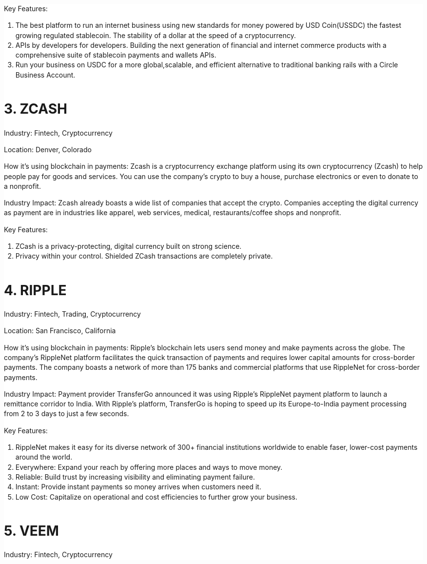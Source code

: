 Key Features:
1. The best platform to run an internet business using new standards for money powered by USD Coin(USSDC) the fastest growing regulated stablecoin. The stability of a dollar at the speed of a cryptocurrency.
2. APIs by developers for developers. Building the next generation of financial and internet commerce products with a comprehensive suite of stablecoin payments and wallets APIs.
3. Run your business on USDC for a more global,scalable, and efficient alternative to traditional banking rails with a Circle Business Account.
 
# 3. ZCASH

Industry: Fintech, Cryptocurrency

Location: Denver, Colorado

How it’s using blockchain in payments: Zcash is a cryptocurrency exchange platform using its own cryptocurrency (Zcash) to help people pay for goods and services. You can use the company’s crypto to buy a house, purchase electronics or even to donate to a nonprofit.  

Industry Impact: Zcash already boasts a wide list of companies that accept the crypto. Companies accepting the digital currency as payment are in industries like apparel, web services, medical, restaurants/coffee shops and nonprofit.  

Key Features:
1. ZCash is a privacy-protecting, digital currency built on strong science.
2. Privacy within your control. Shielded ZCash transactions are completely private.
 
# 4. RIPPLE

Industry: Fintech, Trading, Cryptocurrency

Location: San Francisco, California

How it’s using blockchain in payments: Ripple’s blockchain lets users send money and make payments across the globe. The company’s RippleNet platform facilitates the quick transaction of payments and requires lower capital amounts for cross-border payments. The company boasts a network of more than 175 banks and commercial platforms that use RippleNet for cross-border payments.

Industry Impact: Payment provider TransferGo announced it was using Ripple’s RippleNet payment platform to launch a remittance corridor to India. With Ripple’s platform, TransferGo is hoping to speed up its Europe-to-India payment processing from 2 to 3 days to just a few seconds.

Key Features:
1. RippleNet makes it easy for its diverse network of 300+ financial institutions worldwide to enable faser, lower-cost payments around the world.
2. Everywhere: Expand your reach by offering more places and ways to move money.
3. Reliable: Build trust by increasing visibility and eliminating payment failure.
4. Instant: Provide instant payments so money arrives when customers need it.
5. Low Cost: Capitalize on operational and cost efficiencies to further grow your business.
 
# 5. VEEM

Industry: Fintech, Cryptocurrency
